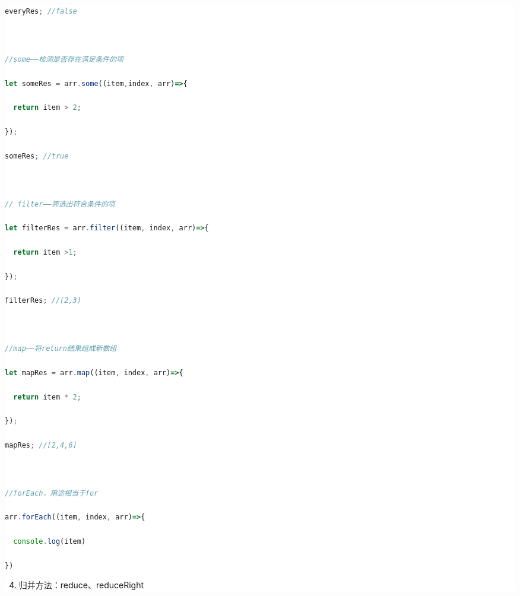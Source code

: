 ```js
everyRes; //false



//some——检测是否存在满足条件的项

let someRes = arr.some((item,index, arr)=>{

  return item > 2;

});

someRes; //true



// filter——筛选出符合条件的项

let filterRes = arr.filter((item, index, arr)=>{

  return item >1;

});

filterRes; //[2,3]



//map——将return结果组成新数组

let mapRes = arr.map((item, index, arr)=>{

  return item * 2;

});

mapRes; //[2,4,6]



//forEach，用途相当于for

arr.forEach((item, index, arr)=>{

  console.log(item)

})

```

4. 归并方法：reduce、reduceRight
